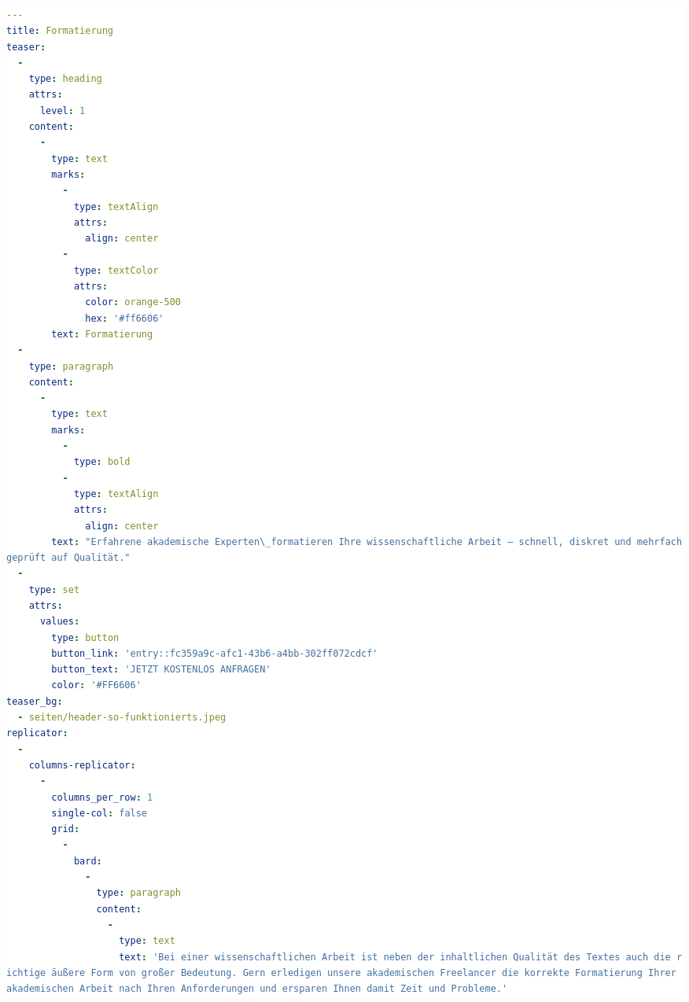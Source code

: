 ```yaml
---
title: Formatierung
teaser:
  -
    type: heading
    attrs:
      level: 1
    content:
      -
        type: text
        marks:
          -
            type: textAlign
            attrs:
              align: center
          -
            type: textColor
            attrs:
              color: orange-500
              hex: '#ff6606'
        text: Formatierung
  -
    type: paragraph
    content:
      -
        type: text
        marks:
          -
            type: bold
          -
            type: textAlign
            attrs:
              align: center
        text: "Erfahrene akademische Experten\_formatieren Ihre wissenschaftliche Arbeit – schnell, diskret und mehrfach geprüft auf Qualität."
  -
    type: set
    attrs:
      values:
        type: button
        button_link: 'entry::fc359a9c-afc1-43b6-a4bb-302ff072cdcf'
        button_text: 'JETZT KOSTENLOS ANFRAGEN'
        color: '#FF6606'
teaser_bg:
  - seiten/header-so-funktionierts.jpeg
replicator:
  -
    columns-replicator:
      -
        columns_per_row: 1
        single-col: false
        grid:
          -
            bard:
              -
                type: paragraph
                content:
                  -
                    type: text
                    text: 'Bei einer wissenschaftlichen Arbeit ist neben der inhaltlichen Qualität des Textes auch die richtige äußere Form von großer Bedeutung. Gern erledigen unsere akademischen Freelancer die korrekte Formatierung Ihrer akademischen Arbeit nach Ihren Anforderungen und ersparen Ihnen damit Zeit und Probleme.'
```